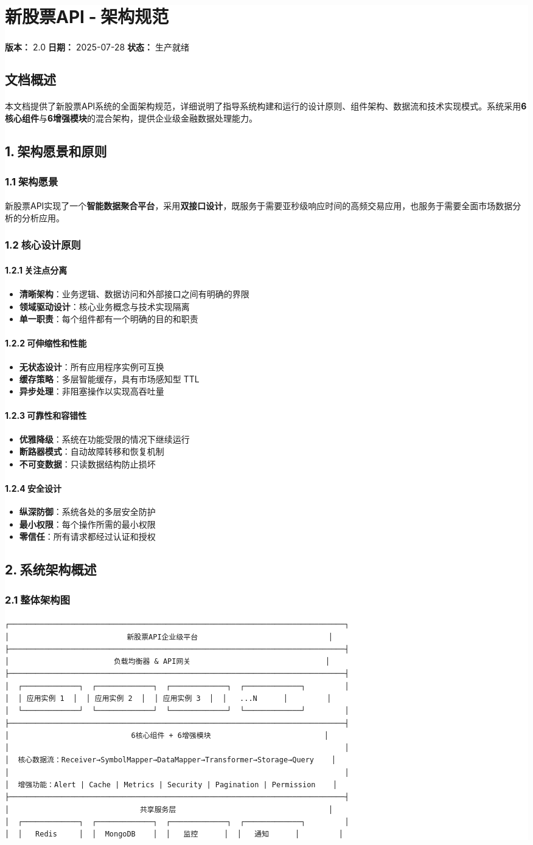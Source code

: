 # 新股票API - 架构规范

**版本：** 2.0
**日期：** 2025-07-28
**状态：** 生产就绪

## 文档概述

本文档提供了新股票API系统的全面架构规范，详细说明了指导系统构建和运行的设计原则、组件架构、数据流和技术实现模式。系统采用**6核心组件**与**6增强模块**的混合架构，提供企业级金融数据处理能力。

## 1. 架构愿景和原则

### 1.1 架构愿景
新股票API实现了一个**智能数据聚合平台**，采用**双接口设计**，既服务于需要亚秒级响应时间的高频交易应用，也服务于需要全面市场数据分析的分析应用。

### 1.2 核心设计原则

#### 1.2.1 关注点分离
- **清晰架构**：业务逻辑、数据访问和外部接口之间有明确的界限
- **领域驱动设计**：核心业务概念与技术实现隔离
- **单一职责**：每个组件都有一个明确的目的和职责

#### 1.2.2 可伸缩性和性能
- **无状态设计**：所有应用程序实例可互换
- **缓存策略**：多层智能缓存，具有市场感知型 TTL
- **异步处理**：非阻塞操作以实现高吞吐量

#### 1.2.3 可靠性和容错性
- **优雅降级**：系统在功能受限的情况下继续运行
- **断路器模式**：自动故障转移和恢复机制
- **不可变数据**：只读数据结构防止损坏

#### 1.2.4 安全设计
- **纵深防御**：系统各处的多层安全防护
- **最小权限**：每个操作所需的最小权限
- **零信任**：所有请求都经过认证和授权

## 2. 系统架构概述

### 2.1 整体架构图

```
┌─────────────────────────────────────────────────────────────────────────────┐
│                           新股票API企业级平台                              │
├─────────────────────────────────────────────────────────────────────────────┤
│                        负载均衡器 & API网关                               │
├─────────────────────────────────────────────────────────────────────────────┤
│  ┌─────────────┐  ┌─────────────┐  ┌─────────────┐  ┌─────────────┐         │
│  │ 应用实例 1  │  │ 应用实例 2  │  │ 应用实例 3  │  │   ...N      │         │
│  └─────────────┘  └─────────────┘  └─────────────┘  └─────────────┘         │
├─────────────────────────────────────────────────────────────────────────────┤
│                            6核心组件 + 6增强模块                          │
│                                                                             │
│  核心数据流：Receiver→SymbolMapper→DataMapper→Transformer→Storage→Query    │
│                                                                             │
│  增强功能：Alert | Cache | Metrics | Security | Pagination | Permission    │
├─────────────────────────────────────────────────────────────────────────────┤
│                              共享服务层                                   │
│  ┌─────────────┐  ┌─────────────┐  ┌─────────────┐  ┌─────────────┐         │
│  │   Redis     │  │  MongoDB    │  │   监控      │  │   通知      │         │
```